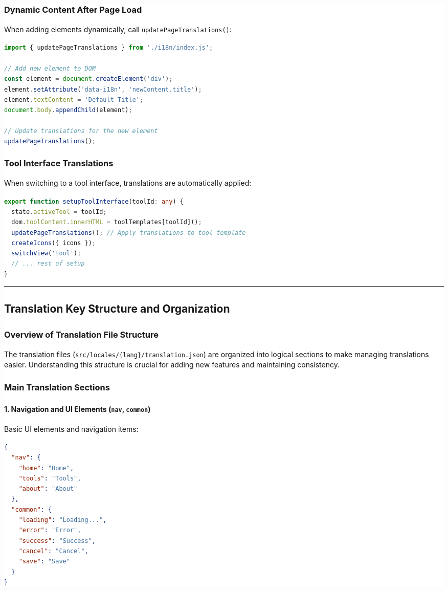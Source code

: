 ### Dynamic Content After Page Load

When adding elements dynamically, call `updatePageTranslations()`:

```typescript
import { updatePageTranslations } from './i18n/index.js';

// Add new element to DOM
const element = document.createElement('div');
element.setAttribute('data-i18n', 'newContent.title');
element.textContent = 'Default Title';
document.body.appendChild(element);

// Update translations for the new element
updatePageTranslations();
```

### Tool Interface Translations

When switching to a tool interface, translations are automatically applied:

```typescript
export function setupToolInterface(toolId: any) {
  state.activeTool = toolId;
  dom.toolContent.innerHTML = toolTemplates[toolId]();
  updatePageTranslations(); // Apply translations to tool template
  createIcons({ icons });
  switchView('tool');
  // ... rest of setup
}
```

---

## Translation Key Structure and Organization

### Overview of Translation File Structure

The translation files (`src/locales/{lang}/translation.json`) are organized into logical sections to make managing translations easier. Understanding this structure is crucial for adding new features and maintaining consistency.

### Main Translation Sections

#### 1. Navigation and UI Elements (`nav`, `common`)

Basic UI elements and navigation items:

```json
{
  "nav": {
    "home": "Home",
    "tools": "Tools",
    "about": "About"
  },
  "common": {
    "loading": "Loading...",
    "error": "Error",
    "success": "Success",
    "cancel": "Cancel",
    "save": "Save"
  }
}
```
